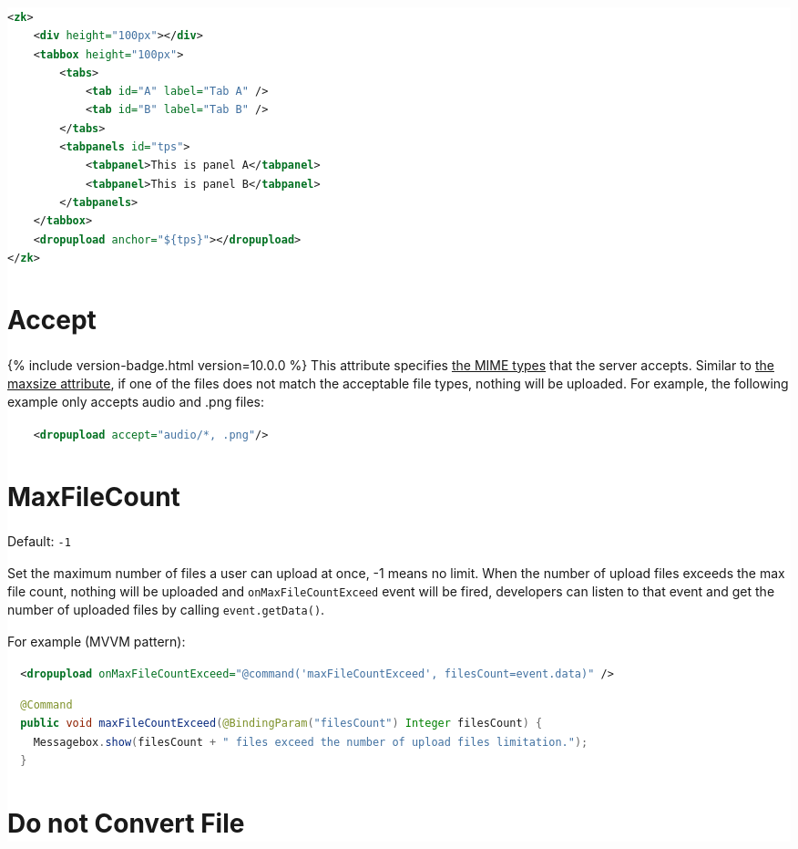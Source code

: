 ``` xml
<zk>
    <div height="100px"></div>
    <tabbox height="100px">
        <tabs>
            <tab id="A" label="Tab A" />
            <tab id="B" label="Tab B" />
        </tabs>
        <tabpanels id="tps">
            <tabpanel>This is panel A</tabpanel>
            <tabpanel>This is panel B</tabpanel>
        </tabpanels>
    </tabbox>
    <dropupload anchor="${tps}"></dropupload>
</zk>
```

# Accept

{% include version-badge.html version=10.0.0 %} This attribute specifies [the MIME
types](https://developer.mozilla.org/en-US/docs/Web/HTTP/Basics_of_HTTP/MIME_types)
that the server accepts. Similar to [the maxsize
attribute](#Maxsize), if one of the files does not match the
acceptable file types, nothing will be uploaded. For example, the
following example only accepts audio and .png files:

``` xml
    <dropupload accept="audio/*, .png"/>
```

# MaxFileCount

Default: `-1`

Set the maximum number of files a user can upload at once, -1 means no
limit. When the number of upload files exceeds the max file count,
nothing will be uploaded and `onMaxFileCountExceed` event will be fired,
developers can listen to that event and get the number of uploaded files
by calling `event.getData()`.

For example (MVVM pattern):

``` xml
  <dropupload onMaxFileCountExceed="@command('maxFileCountExceed', filesCount=event.data)" />
```

``` java
  @Command
  public void maxFileCountExceed(@BindingParam("filesCount") Integer filesCount) {
    Messagebox.show(filesCount + " files exceed the number of upload files limitation.");
  }
```

# Do not Convert File
